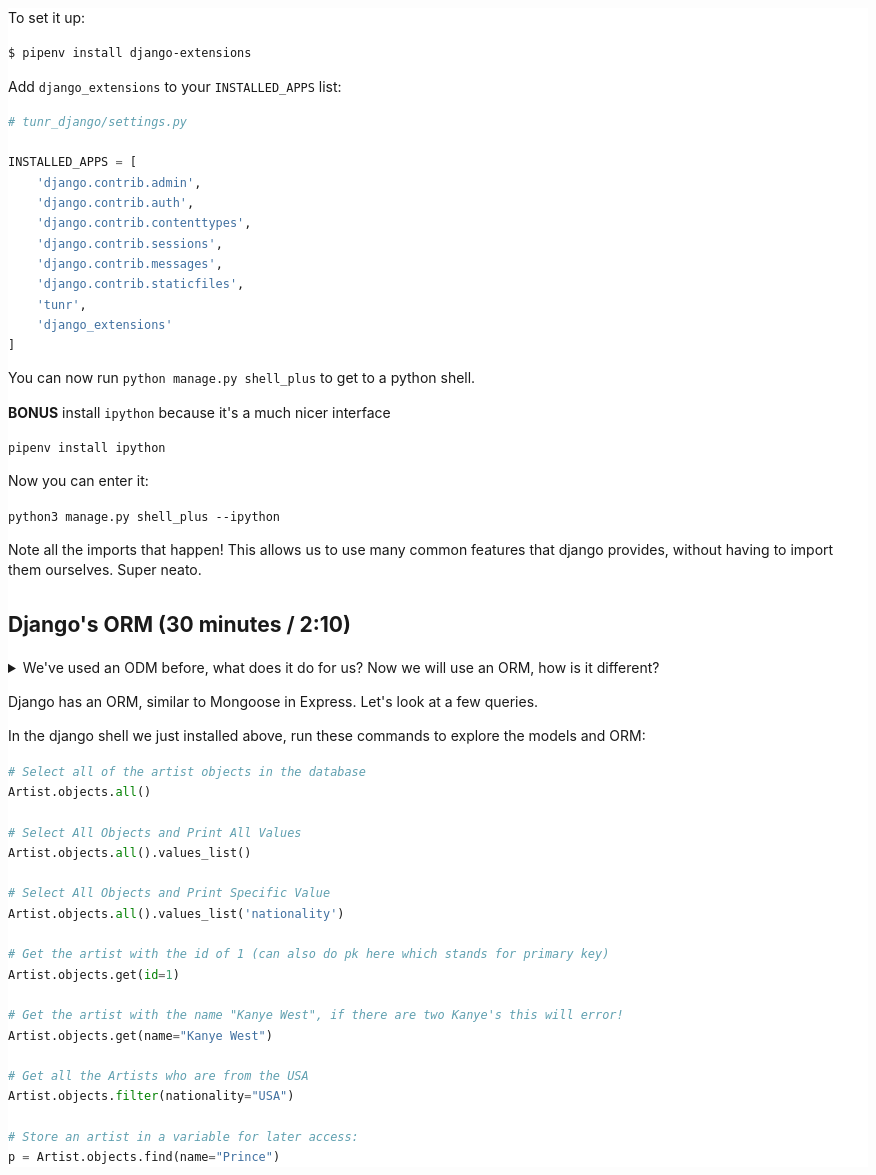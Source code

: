 To set it up:

```
$ pipenv install django-extensions
```

Add `django_extensions` to your `INSTALLED_APPS` list:

```py
# tunr_django/settings.py

INSTALLED_APPS = [
    'django.contrib.admin',
    'django.contrib.auth',
    'django.contrib.contenttypes',
    'django.contrib.sessions',
    'django.contrib.messages',
    'django.contrib.staticfiles',
    'tunr',
    'django_extensions'
]
```

You can now run `python manage.py shell_plus` to get to a python shell.

**BONUS** install `ipython` because it's a much nicer interface

```
pipenv install ipython
```

Now you can enter it:

```
python3 manage.py shell_plus --ipython
```

Note all the imports that happen! This allows us to use many common features that django provides, without having to import them ourselves. Super neato.

## Django's ORM (30 minutes / 2:10)

<details><summary>We've used an ODM before, what does it do for us? Now we will use an ORM, how is it different?</summary></details>

Django has an ORM, similar to Mongoose in Express. Let's look at a few queries.

In the django shell we just installed above, run these commands to explore the models and ORM:

```python
# Select all of the artist objects in the database
Artist.objects.all()

# Select All Objects and Print All Values
Artist.objects.all().values_list()

# Select All Objects and Print Specific Value
Artist.objects.all().values_list('nationality')

# Get the artist with the id of 1 (can also do pk here which stands for primary key)
Artist.objects.get(id=1)

# Get the artist with the name "Kanye West", if there are two Kanye's this will error!
Artist.objects.get(name="Kanye West")

# Get all the Artists who are from the USA
Artist.objects.filter(nationality="USA")

# Store an artist in a variable for later access:
p = Artist.objects.find(name="Prince")

```